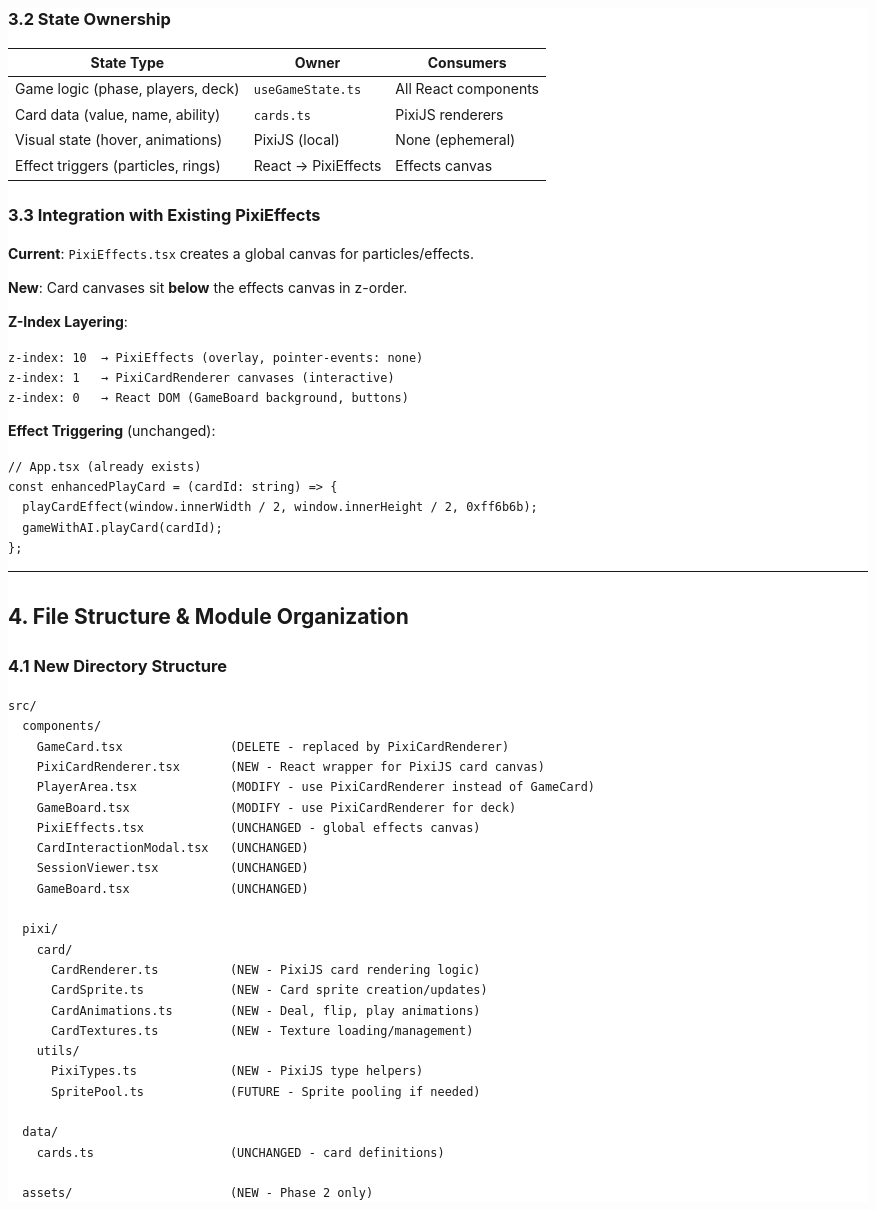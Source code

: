 ### 3.2 State Ownership

| State Type | Owner | Consumers |
|------------|-------|-----------|
| Game logic (phase, players, deck) | `useGameState.ts` | All React components |
| Card data (value, name, ability) | `cards.ts` | PixiJS renderers |
| Visual state (hover, animations) | PixiJS (local) | None (ephemeral) |
| Effect triggers (particles, rings) | React → PixiEffects | Effects canvas |

### 3.3 Integration with Existing PixiEffects

**Current**: `PixiEffects.tsx` creates a global canvas for particles/effects.

**New**: Card canvases sit **below** the effects canvas in z-order.

**Z-Index Layering**:
```
z-index: 10  → PixiEffects (overlay, pointer-events: none)
z-index: 1   → PixiCardRenderer canvases (interactive)
z-index: 0   → React DOM (GameBoard background, buttons)
```

**Effect Triggering** (unchanged):
```tsx
// App.tsx (already exists)
const enhancedPlayCard = (cardId: string) => {
  playCardEffect(window.innerWidth / 2, window.innerHeight / 2, 0xff6b6b);
  gameWithAI.playCard(cardId);
};
```

---

## 4. File Structure & Module Organization

### 4.1 New Directory Structure

```
src/
  components/
    GameCard.tsx               (DELETE - replaced by PixiCardRenderer)
    PixiCardRenderer.tsx       (NEW - React wrapper for PixiJS card canvas)
    PlayerArea.tsx             (MODIFY - use PixiCardRenderer instead of GameCard)
    GameBoard.tsx              (MODIFY - use PixiCardRenderer for deck)
    PixiEffects.tsx            (UNCHANGED - global effects canvas)
    CardInteractionModal.tsx   (UNCHANGED)
    SessionViewer.tsx          (UNCHANGED)
    GameBoard.tsx              (UNCHANGED)

  pixi/
    card/
      CardRenderer.ts          (NEW - PixiJS card rendering logic)
      CardSprite.ts            (NEW - Card sprite creation/updates)
      CardAnimations.ts        (NEW - Deal, flip, play animations)
      CardTextures.ts          (NEW - Texture loading/management)
    utils/
      PixiTypes.ts             (NEW - PixiJS type helpers)
      SpritePool.ts            (FUTURE - Sprite pooling if needed)

  data/
    cards.ts                   (UNCHANGED - card definitions)

  assets/                      (NEW - Phase 2 only)
```